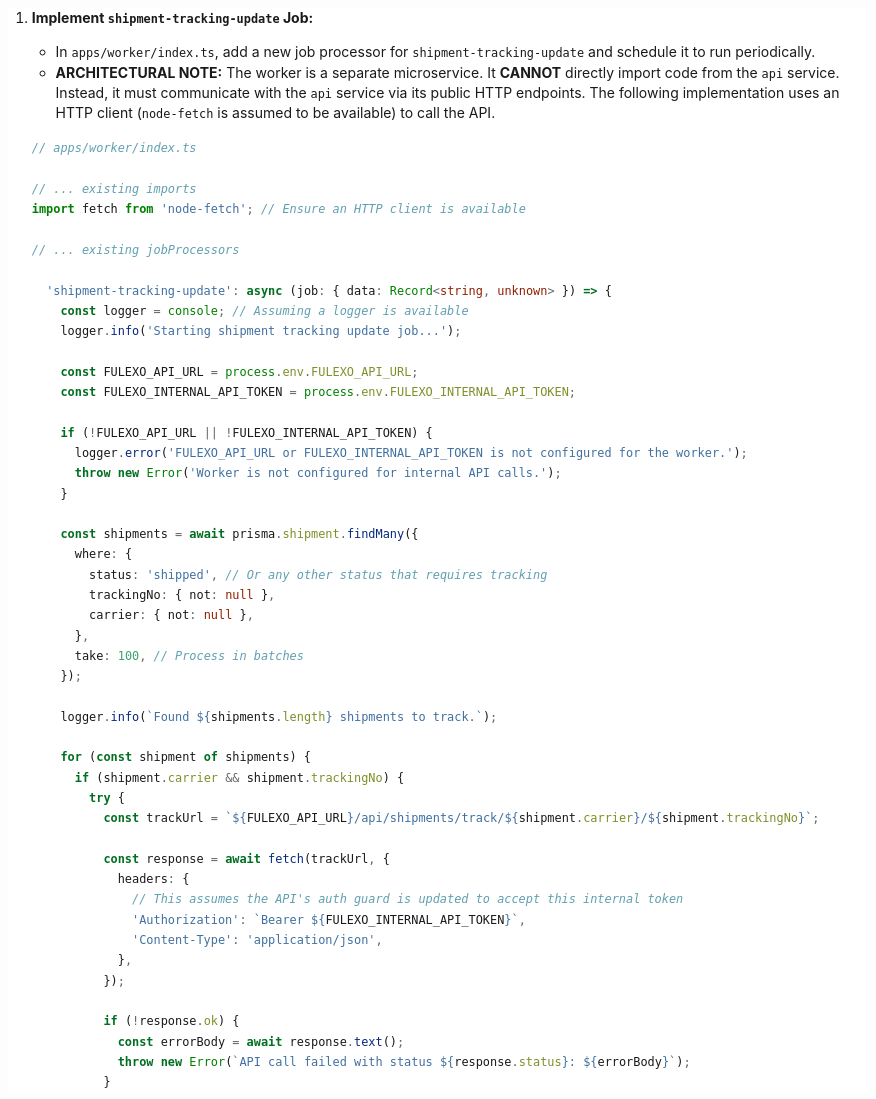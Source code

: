 1.  **Implement `shipment-tracking-update` Job:**
    - In `apps/worker/index.ts`, add a new job processor for `shipment-tracking-update` and schedule it to run periodically.
    - **ARCHITECTURAL NOTE:** The worker is a separate microservice. It **CANNOT** directly import code from the `api` service. Instead, it must communicate with the `api` service via its public HTTP endpoints. The following implementation uses an HTTP client (`node-fetch` is assumed to be available) to call the API.

    ```typescript
    // apps/worker/index.ts

    // ... existing imports
    import fetch from 'node-fetch'; // Ensure an HTTP client is available

    // ... existing jobProcessors

      'shipment-tracking-update': async (job: { data: Record<string, unknown> }) => {
        const logger = console; // Assuming a logger is available
        logger.info('Starting shipment tracking update job...');

        const FULEXO_API_URL = process.env.FULEXO_API_URL;
        const FULEXO_INTERNAL_API_TOKEN = process.env.FULEXO_INTERNAL_API_TOKEN;

        if (!FULEXO_API_URL || !FULEXO_INTERNAL_API_TOKEN) {
          logger.error('FULEXO_API_URL or FULEXO_INTERNAL_API_TOKEN is not configured for the worker.');
          throw new Error('Worker is not configured for internal API calls.');
        }

        const shipments = await prisma.shipment.findMany({
          where: {
            status: 'shipped', // Or any other status that requires tracking
            trackingNo: { not: null },
            carrier: { not: null },
          },
          take: 100, // Process in batches
        });

        logger.info(`Found ${shipments.length} shipments to track.`);

        for (const shipment of shipments) {
          if (shipment.carrier && shipment.trackingNo) {
            try {
              const trackUrl = `${FULEXO_API_URL}/api/shipments/track/${shipment.carrier}/${shipment.trackingNo}`;
              
              const response = await fetch(trackUrl, {
                headers: {
                  // This assumes the API's auth guard is updated to accept this internal token
                  'Authorization': `Bearer ${FULEXO_INTERNAL_API_TOKEN}`,
                  'Content-Type': 'application/json',
                },
              });

              if (!response.ok) {
                const errorBody = await response.text();
                throw new Error(`API call failed with status ${response.status}: ${errorBody}`);
              }
